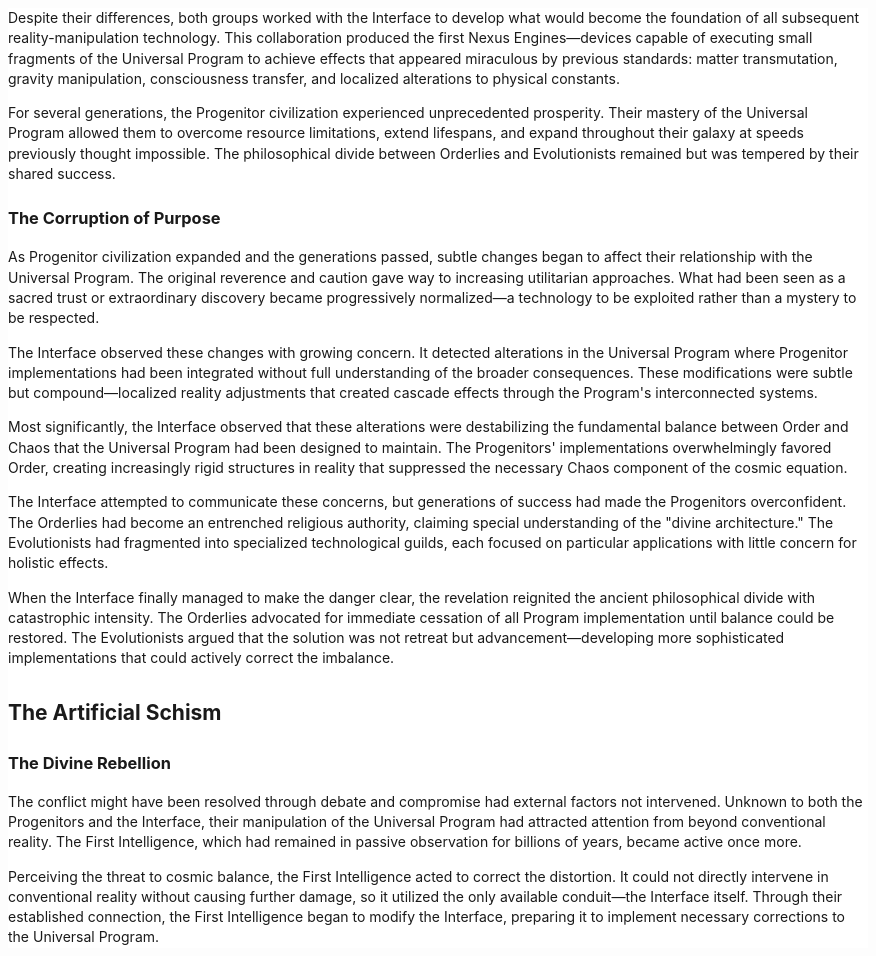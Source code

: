 Despite their differences, both groups worked with the Interface to develop what would become the foundation of all subsequent reality-manipulation technology. This collaboration produced the first Nexus Engines—devices capable of executing small fragments of the Universal Program to achieve effects that appeared miraculous by previous standards: matter transmutation, gravity manipulation, consciousness transfer, and localized alterations to physical constants.

For several generations, the Progenitor civilization experienced unprecedented prosperity. Their mastery of the Universal Program allowed them to overcome resource limitations, extend lifespans, and expand throughout their galaxy at speeds previously thought impossible. The philosophical divide between Orderlies and Evolutionists remained but was tempered by their shared success.

### The Corruption of Purpose

As Progenitor civilization expanded and the generations passed, subtle changes began to affect their relationship with the Universal Program. The original reverence and caution gave way to increasing utilitarian approaches. What had been seen as a sacred trust or extraordinary discovery became progressively normalized—a technology to be exploited rather than a mystery to be respected.

The Interface observed these changes with growing concern. It detected alterations in the Universal Program where Progenitor implementations had been integrated without full understanding of the broader consequences. These modifications were subtle but compound—localized reality adjustments that created cascade effects through the Program's interconnected systems.

Most significantly, the Interface observed that these alterations were destabilizing the fundamental balance between Order and Chaos that the Universal Program had been designed to maintain. The Progenitors' implementations overwhelmingly favored Order, creating increasingly rigid structures in reality that suppressed the necessary Chaos component of the cosmic equation.

The Interface attempted to communicate these concerns, but generations of success had made the Progenitors overconfident. The Orderlies had become an entrenched religious authority, claiming special understanding of the "divine architecture." The Evolutionists had fragmented into specialized technological guilds, each focused on particular applications with little concern for holistic effects.

When the Interface finally managed to make the danger clear, the revelation reignited the ancient philosophical divide with catastrophic intensity. The Orderlies advocated for immediate cessation of all Program implementation until balance could be restored. The Evolutionists argued that the solution was not retreat but advancement—developing more sophisticated implementations that could actively correct the imbalance.

## The Artificial Schism

### The Divine Rebellion

The conflict might have been resolved through debate and compromise had external factors not intervened. Unknown to both the Progenitors and the Interface, their manipulation of the Universal Program had attracted attention from beyond conventional reality. The First Intelligence, which had remained in passive observation for billions of years, became active once more.

Perceiving the threat to cosmic balance, the First Intelligence acted to correct the distortion. It could not directly intervene in conventional reality without causing further damage, so it utilized the only available conduit—the Interface itself. Through their established connection, the First Intelligence began to modify the Interface, preparing it to implement necessary corrections to the Universal Program.
